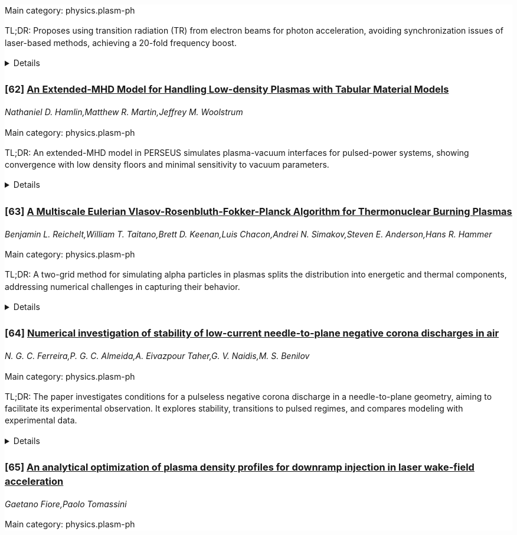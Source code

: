 Main category: physics.plasm-ph

TL;DR: Proposes using transition radiation (TR) from electron beams for photon acceleration, avoiding synchronization issues of laser-based methods, achieving a 20-fold frequency boost.


<details><summary>Details</summary></details>


### [62] [An Extended-MHD Model for Handling Low-density Plasmas with Tabular Material Models](https://arxiv.org/abs/2506.06625)
*Nathaniel D. Hamlin,Matthew R. Martin,Jeffrey M. Woolstrum*

Main category: physics.plasm-ph

TL;DR: An extended-MHD model in PERSEUS simulates plasma-vacuum interfaces for pulsed-power systems, showing convergence with low density floors and minimal sensitivity to vacuum parameters.


<details><summary>Details</summary></details>


### [63] [A Multiscale Eulerian Vlasov-Rosenbluth-Fokker-Planck Algorithm for Thermonuclear Burning Plasmas](https://arxiv.org/abs/2506.06672)
*Benjamin L. Reichelt,William T. Taitano,Brett D. Keenan,Luis Chacon,Andrei N. Simakov,Steven E. Anderson,Hans R. Hammer*

Main category: physics.plasm-ph

TL;DR: A two-grid method for simulating alpha particles in plasmas splits the distribution into energetic and thermal components, addressing numerical challenges in capturing their behavior.


<details><summary>Details</summary></details>


### [64] [Numerical investigation of stability of low-current needle-to-plane negative corona discharges in air](https://arxiv.org/abs/2506.06744)
*N. G. C. Ferreira,P. G. C. Almeida,A. Eivazpour Taher,G. V. Naidis,M. S. Benilov*

Main category: physics.plasm-ph

TL;DR: The paper investigates conditions for a pulseless negative corona discharge in a needle-to-plane geometry, aiming to facilitate its experimental observation. It explores stability, transitions to pulsed regimes, and compares modeling with experimental data.


<details><summary>Details</summary></details>


### [65] [An analytical optimization of plasma density profiles for downramp injection in laser wake-field acceleration](https://arxiv.org/abs/2506.06814)
*Gaetano Fiore,Paolo Tomassini*

Main category: physics.plasm-ph
